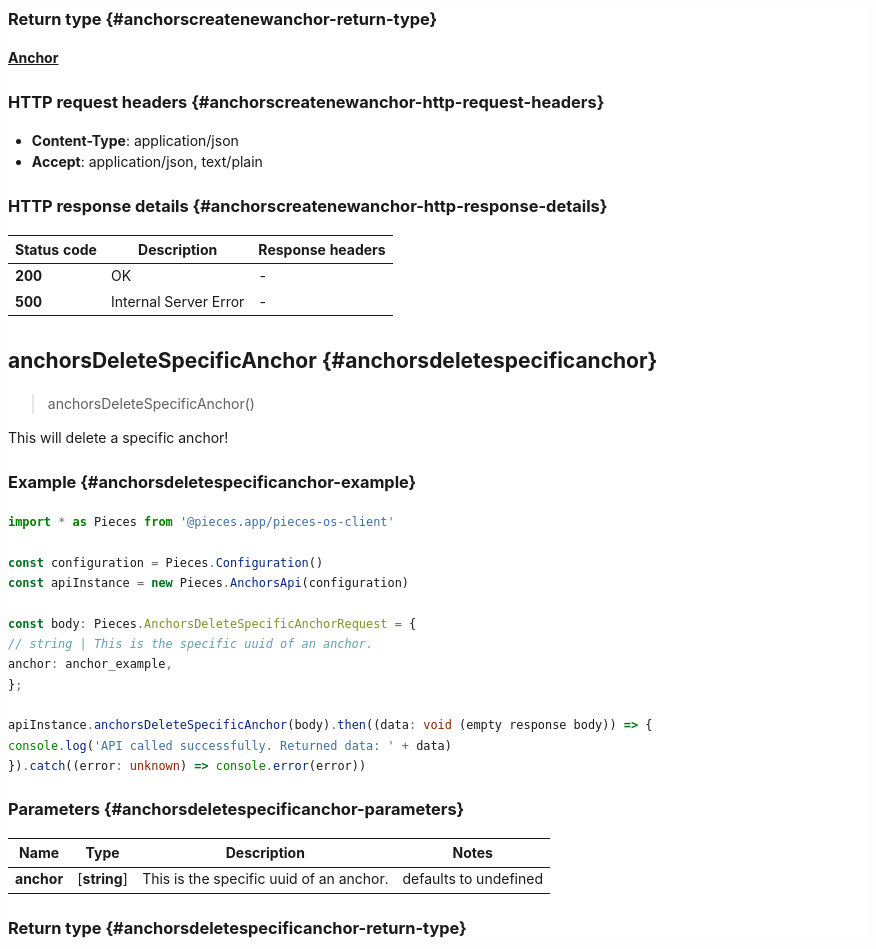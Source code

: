 
### Return type {#anchorscreatenewanchor-return-type}

[**Anchor**](../models/Anchor)

### HTTP request headers {#anchorscreatenewanchor-http-request-headers}

- **Content-Type**: application/json
- **Accept**: application/json, text/plain


### HTTP response details {#anchorscreatenewanchor-http-response-details}
| Status code | Description | Response headers
|-------------|-------------|------------------
**200** | OK |  -  |
**500** | Internal Server Error |  -  |

## **anchorsDeleteSpecificAnchor** {#anchorsdeletespecificanchor}
> anchorsDeleteSpecificAnchor()

This will delete a specific anchor!

### Example {#anchorsdeletespecificanchor-example}

```typescript
import * as Pieces from '@pieces.app/pieces-os-client'

const configuration = Pieces.Configuration()
const apiInstance = new Pieces.AnchorsApi(configuration)

const body: Pieces.AnchorsDeleteSpecificAnchorRequest = {
// string | This is the specific uuid of an anchor.
anchor: anchor_example,
};

apiInstance.anchorsDeleteSpecificAnchor(body).then((data: void (empty response body)) => {
console.log('API called successfully. Returned data: ' + data)
}).catch((error: unknown) => console.error(error))
```

### Parameters {#anchorsdeletespecificanchor-parameters}


Name | Type | Description  | Notes
------------- | ------------- | ------------- | -------------
 **anchor** | [**string**] | This is the specific uuid of an anchor. | defaults to undefined


### Return type {#anchorsdeletespecificanchor-return-type}
